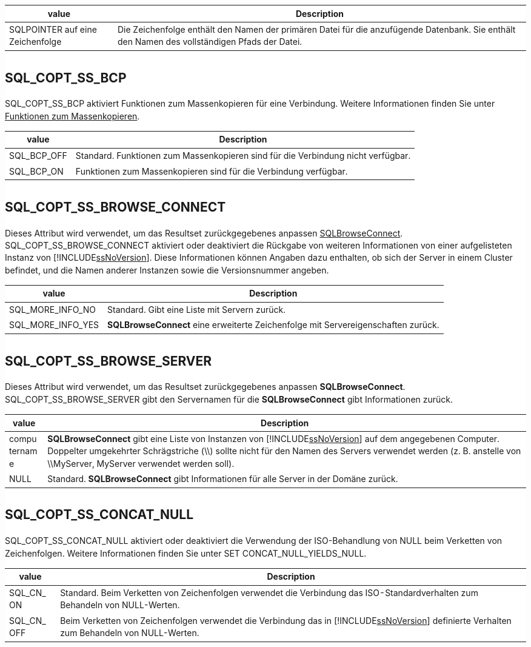 |value|Description|  
|-----------|-----------------|  
|SQLPOINTER auf eine Zeichenfolge|Die Zeichenfolge enthält den Namen der primären Datei für die anzufügende Datenbank. Sie enthält den Namen des vollständigen Pfads der Datei.|  
  
## <a name="sqlcoptssbcp"></a>SQL_COPT_SS_BCP  
 SQL_COPT_SS_BCP aktiviert Funktionen zum Massenkopieren für eine Verbindung. Weitere Informationen finden Sie unter [Funktionen zum Massenkopieren](../../relational-databases/native-client-odbc-extensions-bulk-copy-functions/sql-server-driver-extensions-bulk-copy-functions.md).  
  
|value|Description|  
|-----------|-----------------|  
|SQL_BCP_OFF|Standard. Funktionen zum Massenkopieren sind für die Verbindung nicht verfügbar.|  
|SQL_BCP_ON|Funktionen zum Massenkopieren sind für die Verbindung verfügbar.|  
  
## <a name="sqlcoptssbrowseconnect"></a>SQL_COPT_SS_BROWSE_CONNECT  
 Dieses Attribut wird verwendet, um das Resultset zurückgegebenes anpassen [SQLBrowseConnect](../../relational-databases/native-client-odbc-api/sqlbrowseconnect.md). SQL_COPT_SS_BROWSE_CONNECT aktiviert oder deaktiviert die Rückgabe von weiteren Informationen von einer aufgelisteten Instanz von [!INCLUDE[ssNoVersion](../../includes/ssnoversion-md.md)]. Diese Informationen können Angaben dazu enthalten, ob sich der Server in einem Cluster befindet, und die Namen anderer Instanzen sowie die Versionsnummer angeben.  
  
|value|Description|  
|-----------|-----------------|  
|SQL_MORE_INFO_NO|Standard. Gibt eine Liste mit Servern zurück.|  
|SQL_MORE_INFO_YES|**SQLBrowseConnect** eine erweiterte Zeichenfolge mit Servereigenschaften zurück.|  
  
## <a name="sqlcoptssbrowseserver"></a>SQL_COPT_SS_BROWSE_SERVER  
 Dieses Attribut wird verwendet, um das Resultset zurückgegebenes anpassen **SQLBrowseConnect**. SQL_COPT_SS_BROWSE_SERVER gibt den Servernamen für die **SQLBrowseConnect** gibt Informationen zurück.  
  
|value|Description|  
|-----------|-----------------|  
|computername|**SQLBrowseConnect** gibt eine Liste von Instanzen von [!INCLUDE[ssNoVersion](../../includes/ssnoversion-md.md)] auf dem angegebenen Computer. Doppelter umgekehrter Schrägstriche (\\\\) sollte nicht für den Namen des Servers verwendet werden (z. B. anstelle von \\\MyServer, MyServer verwendet werden soll).|  
|NULL|Standard. **SQLBrowseConnect** gibt Informationen für alle Server in der Domäne zurück.|  
  
## <a name="sqlcoptssconcatnull"></a>SQL_COPT_SS_CONCAT_NULL  
 SQL_COPT_SS_CONCAT_NULL aktiviert oder deaktiviert die Verwendung der ISO-Behandlung von NULL beim Verketten von Zeichenfolgen. Weitere Informationen finden Sie unter SET CONCAT_NULL_YIELDS_NULL.  
  
|value|Description|  
|-----------|-----------------|  
|SQL_CN_ON|Standard. Beim Verketten von Zeichenfolgen verwendet die Verbindung das ISO-Standardverhalten zum Behandeln von NULL-Werten.|  
|SQL_CN_OFF|Beim Verketten von Zeichenfolgen verwendet die Verbindung das in [!INCLUDE[ssNoVersion](../../includes/ssnoversion-md.md)] definierte Verhalten zum Behandeln von NULL-Werten.|  
  